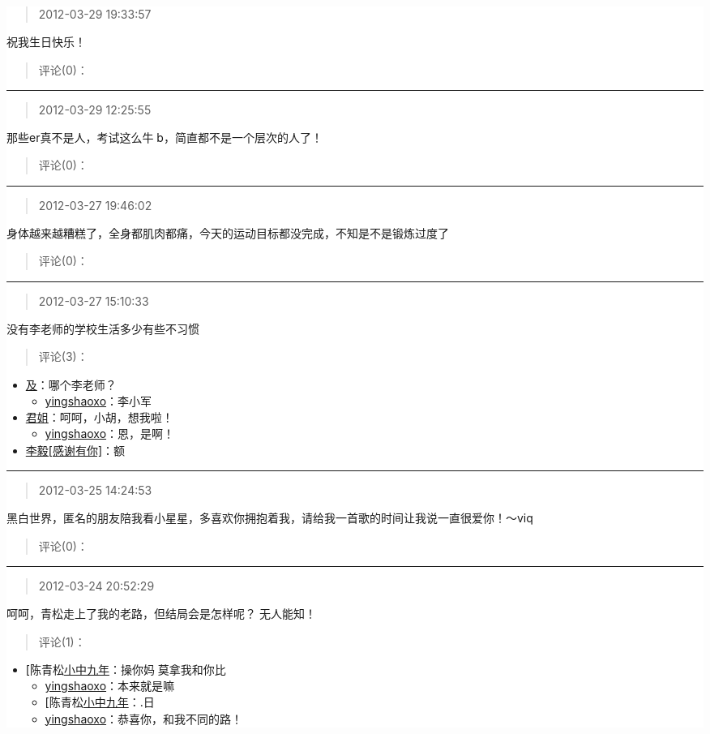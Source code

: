 
> 2012-03-29 19:33:57

祝我生日快乐！

> 评论(0)：




---

> 2012-03-29 12:25:55

那些er真不是人，考试这么牛 b，简直都不是一个层次的人了！

> 评论(0)：




---

> 2012-03-27 19:46:02

身体越来越糟糕了，全身都肌肉都痛，今天的运动目标都没完成，不知是不是锻炼过度了

> 评论(0)：




---

> 2012-03-27 15:10:33

没有李老师的学校生活多少有些不习惯

> 评论(3)：

*  [及](https://user.qzone.qq.com/291684176)：哪个李老师？
	* [yingshaoxo](https://user.qzone.qq.com/1576570260)：李小军
*  [君姐](https://user.qzone.qq.com/758813643)：呵呵，小胡，想我啦！
	* [yingshaoxo](https://user.qzone.qq.com/1576570260)：恩，是啊！
*  [李毅[感谢有你]](https://user.qzone.qq.com/315985447)：额



---

> 2012-03-25 14:24:53

黑白世界，匿名的朋友陪我看小星星，多喜欢你拥抱着我，请给我一首歌的时间让我说一直很爱你！～viq

> 评论(0)：




---

> 2012-03-24 20:52:29

呵呵，青松走上了我的老路，但结局会是怎样呢？ 无人能知！

> 评论(1)：

*  [陈青松[小中九年](https://user.qzone.qq.com/1464118705)：操你妈 莫拿我和你比
	* [yingshaoxo](https://user.qzone.qq.com/1576570260)：本来就是嘛
	* [陈青松[小中九年](https://user.qzone.qq.com/1464118705)：.日
	* [yingshaoxo](https://user.qzone.qq.com/1576570260)：恭喜你，和我不同的路！
